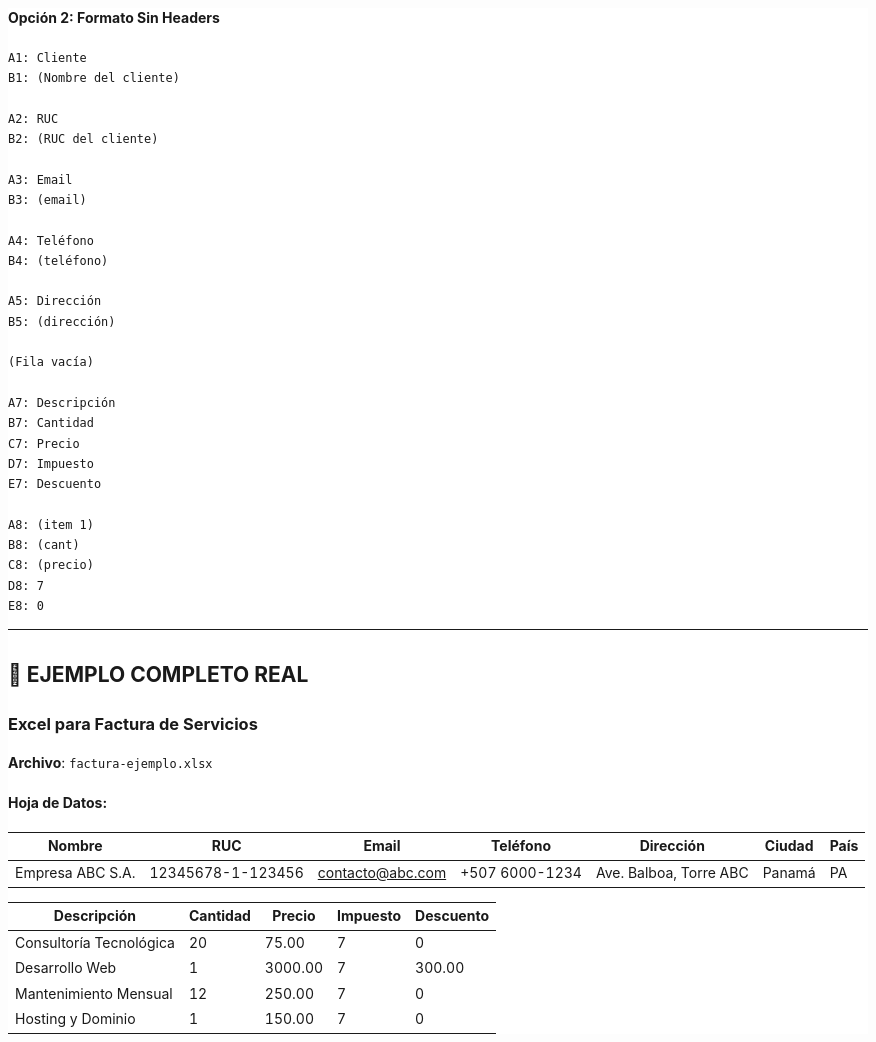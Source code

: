 #### Opción 2: Formato Sin Headers

```
A1: Cliente
B1: (Nombre del cliente)

A2: RUC
B2: (RUC del cliente)

A3: Email
B3: (email)

A4: Teléfono
B4: (teléfono)

A5: Dirección
B5: (dirección)

(Fila vacía)

A7: Descripción
B7: Cantidad
C7: Precio
D7: Impuesto
E7: Descuento

A8: (item 1)
B8: (cant)
C8: (precio)
D8: 7
E8: 0
```

---

## 🧪 EJEMPLO COMPLETO REAL

### Excel para Factura de Servicios

**Archivo**: `factura-ejemplo.xlsx`

#### Hoja de Datos:

| Nombre | RUC | Email | Teléfono | Dirección | Ciudad | País |
|--------|-----|-------|----------|-----------|--------|------|
| Empresa ABC S.A. | 12345678-1-123456 | contacto@abc.com | +507 6000-1234 | Ave. Balboa, Torre ABC | Panamá | PA |

| Descripción | Cantidad | Precio | Impuesto | Descuento |
|-------------|----------|--------|----------|-----------|
| Consultoría Tecnológica | 20 | 75.00 | 7 | 0 |
| Desarrollo Web | 1 | 3000.00 | 7 | 300.00 |
| Mantenimiento Mensual | 12 | 250.00 | 7 | 0 |
| Hosting y Dominio | 1 | 150.00 | 7 | 0 |
